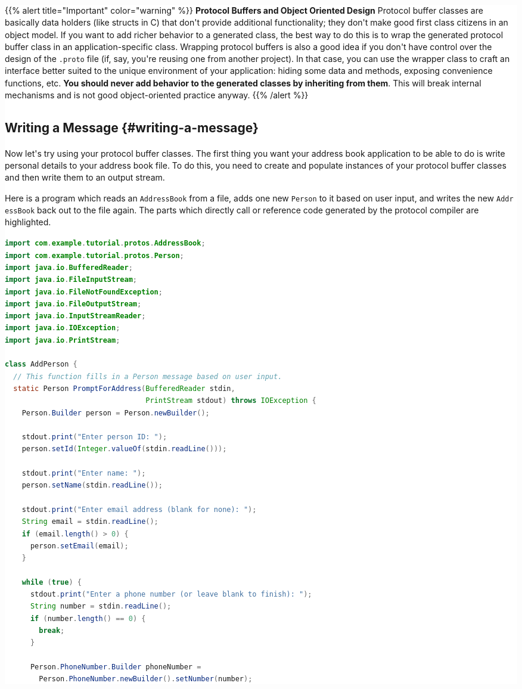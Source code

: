 {{% alert title="Important" color="warning" %}} **Protocol Buffers and Object Oriented Design**
Protocol buffer classes are basically data holders (like structs in C) that
don't provide additional functionality; they don't make good first class
citizens in an object model. If you want to add richer behavior to a generated
class, the best way to do this is to wrap the generated protocol buffer class in
an application-specific class. Wrapping protocol buffers is also a good idea if
you don't have control over the design of the `.proto` file (if, say, you're
reusing one from another project). In that case, you can use the wrapper class
to craft an interface better suited to the unique environment of your
application: hiding some data and methods, exposing convenience functions, etc.
**You should never add behavior to the generated classes by inheriting from
them**. This will break internal mechanisms and is not good object-oriented
practice anyway. {{% /alert %}}

## Writing a Message {#writing-a-message}

Now let's try using your protocol buffer classes. The first thing you want your
address book application to be able to do is write personal details to your
address book file. To do this, you need to create and populate instances of your
protocol buffer classes and then write them to an output stream.

Here is a program which reads an `AddressBook` from a file, adds one new
`Person` to it based on user input, and writes the new `AddressBook` back out to
the file again. The parts which directly call or reference code generated by the
protocol compiler are highlighted.

```java
import com.example.tutorial.protos.AddressBook;
import com.example.tutorial.protos.Person;
import java.io.BufferedReader;
import java.io.FileInputStream;
import java.io.FileNotFoundException;
import java.io.FileOutputStream;
import java.io.InputStreamReader;
import java.io.IOException;
import java.io.PrintStream;

class AddPerson {
  // This function fills in a Person message based on user input.
  static Person PromptForAddress(BufferedReader stdin,
                                 PrintStream stdout) throws IOException {
    Person.Builder person = Person.newBuilder();

    stdout.print("Enter person ID: ");
    person.setId(Integer.valueOf(stdin.readLine()));

    stdout.print("Enter name: ");
    person.setName(stdin.readLine());

    stdout.print("Enter email address (blank for none): ");
    String email = stdin.readLine();
    if (email.length() > 0) {
      person.setEmail(email);
    }

    while (true) {
      stdout.print("Enter a phone number (or leave blank to finish): ");
      String number = stdin.readLine();
      if (number.length() == 0) {
        break;
      }

      Person.PhoneNumber.Builder phoneNumber =
        Person.PhoneNumber.newBuilder().setNumber(number);
```